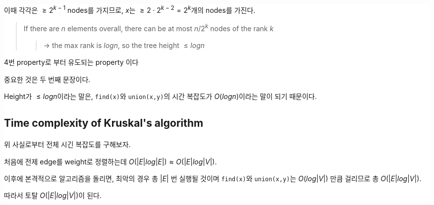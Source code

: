   이때 각각은 $\geq 2^{k-1}$ nodes를 가지므로, $x$는 $\geq 2\cdot 2^{k-2}=2^k$개의 nodes를 가진다.

> If there are $n$ elements overall, there can be at most $n/2^k$ nodes of the rank $k$
> > → the max rank is $log n$, so the tree height $\leq logn$ 

4번 property로 부터 유도되는 property 이다

중요한 것은 두 번째 문장이다.

Height가 $\leq logn$이라는 말은, `find(x)`와 `union(x,y)`의 시간 복잡도가 $O(logn)$이라는 말이 되기 때문이다.

## Time complexity of Kruskal's algorithm

위 사실로부터 전체 시긴 복잡도를 구해보자.

처음에 전제 edge를 weight로 정렬하는데 $O(\left\lvert E \right\rvert log\left\lvert E \right\rvert) \approx O(\left\lvert E \right\rvert log\left\lvert V \right\rvert)$.

이후에 본격적으로 알고리즘을 돌리면, 최악의 경우 총 $\left\lvert E \right\rvert$ 번 실행될 것이며 `find(x)`와 `union(x,y)`는 $O(log\left\lvert V \right\rvert)$ 만큼 걸리므로 총 $O(\left\lvert E \right\rvert log\left\lvert V \right\rvert)$.

따라서 토탈 $O(\left\lvert E \right\rvert log\left\lvert V \right\rvert)$이 된다.

[I_1]: /assets/lecture/algo/5/mini.PNG
[I_2]: /assets/lecture/algo/5/formula.PNG
[I_3]: /assets/lecture/algo/5/1.PNG
[I_4]: /assets/lecture/algo/5/2.PNG
[I_5]: /assets/lecture/algo/5/3.PNG
[I_6]: /assets/lecture/algo/5/4.PNG
[I_7]: /assets/lecture/algo/5/5.PNG
[I_8]: /assets/lecture/algo/5/6.PNG
[I_9]: /assets/lecture/algo/5/cur.PNG
[I_10]: /assets/lecture/algo/5/cut.PNG
[I_11]: /assets/lecture/algo/5/example.PNG
[I_12]: /assets/lecture/algo/5/7.PNG
[I_13]: /assets/lecture/algo/5/8.PNG
[I_14]: /assets/lecture/algo/5/code.PNG
[I_15]: /assets/lecture/algo/5/set.PNG
[I_16]: /assets/lecture/algo/5/tree.PNG
[I_17]: /assets/lecture/algo/5/make.PNG
[I_18]: /assets/lecture/algo/5/union.PNG
[I_19]: /assets/lecture/algo/5/example_2.PNG
[I_20]: /assets/lecture/algo/5/find.PNG
[I_21]: /assets/lecture/algo/5/example_3.PNG